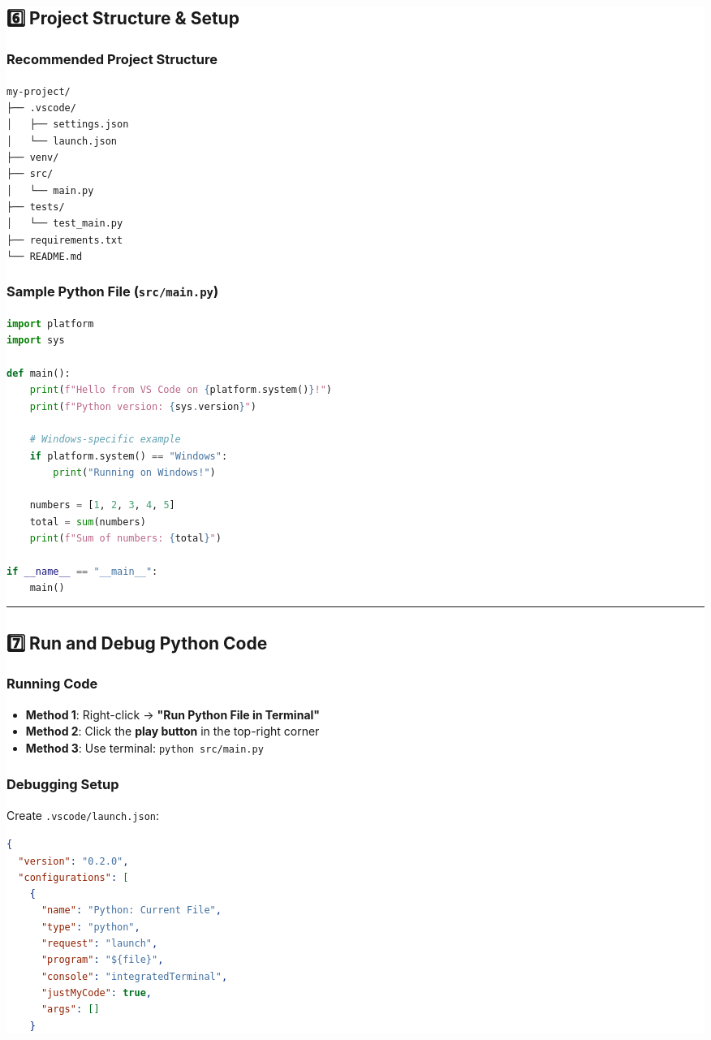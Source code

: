 ## 6️⃣ Project Structure & Setup

### **Recommended Project Structure**
```
my-project/
├── .vscode/
│   ├── settings.json
│   └── launch.json
├── venv/
├── src/
│   └── main.py
├── tests/
│   └── test_main.py
├── requirements.txt
└── README.md
```

### **Sample Python File** (`src/main.py`)
```python
import platform
import sys

def main():
    print(f"Hello from VS Code on {platform.system()}!")
    print(f"Python version: {sys.version}")
    
    # Windows-specific example
    if platform.system() == "Windows":
        print("Running on Windows!")
    
    numbers = [1, 2, 3, 4, 5]
    total = sum(numbers)
    print(f"Sum of numbers: {total}")

if __name__ == "__main__":
    main()
```

---

## 7️⃣ Run and Debug Python Code

### **Running Code**
- **Method 1**: Right-click → **"Run Python File in Terminal"**
- **Method 2**: Click the **play button** in the top-right corner
- **Method 3**: Use terminal: `python src/main.py`

### **Debugging Setup**
Create `.vscode/launch.json`:
```json
{
  "version": "0.2.0",
  "configurations": [
    {
      "name": "Python: Current File",
      "type": "python",
      "request": "launch",
      "program": "${file}",
      "console": "integratedTerminal",
      "justMyCode": true,
      "args": []
    }
```